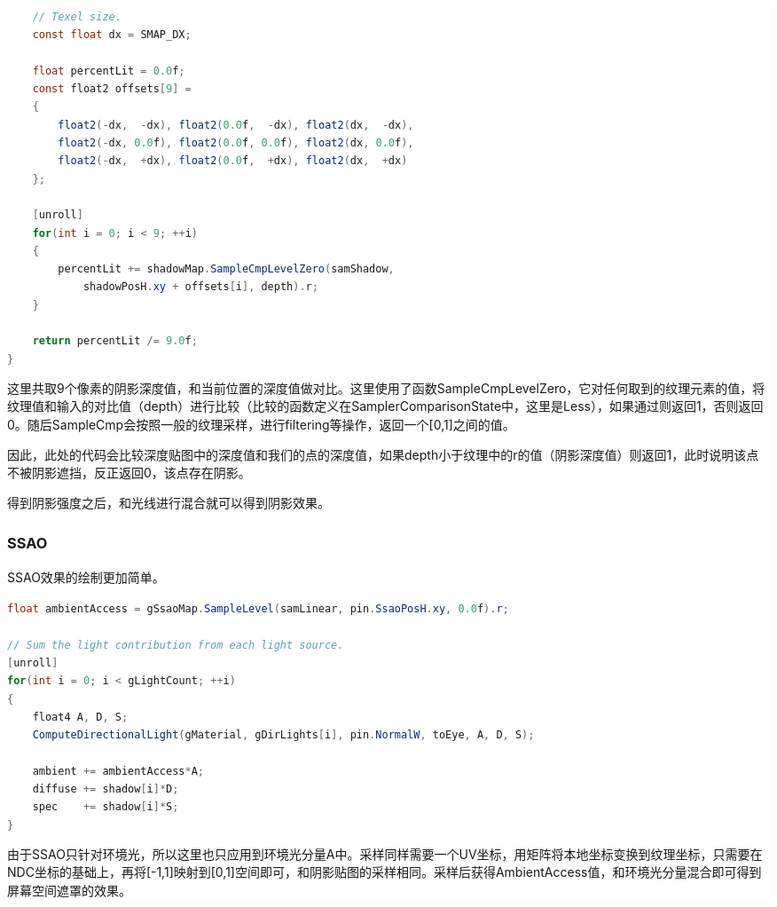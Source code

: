 ```glsl
	// Texel size.
	const float dx = SMAP_DX;

	float percentLit = 0.0f;
	const float2 offsets[9] = 
	{
		float2(-dx,  -dx), float2(0.0f,  -dx), float2(dx,  -dx),
		float2(-dx, 0.0f), float2(0.0f, 0.0f), float2(dx, 0.0f),
		float2(-dx,  +dx), float2(0.0f,  +dx), float2(dx,  +dx)
	};

	[unroll]
	for(int i = 0; i < 9; ++i)
	{
		percentLit += shadowMap.SampleCmpLevelZero(samShadow, 
			shadowPosH.xy + offsets[i], depth).r;
	}

	return percentLit /= 9.0f;
}
```

这里共取9个像素的阴影深度值，和当前位置的深度值做对比。这里使用了函数SampleCmpLevelZero，它对任何取到的纹理元素的值，将纹理值和输入的对比值（depth）进行比较（比较的函数定义在SamplerComparisonState中，这里是Less），如果通过则返回1，否则返回0。随后SampleCmp会按照一般的纹理采样，进行filtering等操作，返回一个[0,1]之间的值。

因此，此处的代码会比较深度贴图中的深度值和我们的点的深度值，如果depth小于纹理中的r的值（阴影深度值）则返回1，此时说明该点不被阴影遮挡，反正返回0，该点存在阴影。

得到阴影强度之后，和光线进行混合就可以得到阴影效果。

### SSAO

SSAO效果的绘制更加简单。

```glsl
float ambientAccess = gSsaoMap.SampleLevel(samLinear, pin.SsaoPosH.xy, 0.0f).r;

// Sum the light contribution from each light source.  
[unroll]
for(int i = 0; i < gLightCount; ++i)
{
	float4 A, D, S;
	ComputeDirectionalLight(gMaterial, gDirLights[i], pin.NormalW, toEye, A, D, S);

	ambient += ambientAccess*A;    
	diffuse += shadow[i]*D;
	spec    += shadow[i]*S;
}
```

由于SSAO只针对环境光，所以这里也只应用到环境光分量A中。采样同样需要一个UV坐标，用矩阵将本地坐标变换到纹理坐标，只需要在NDC坐标的基础上，再将[-1,1]映射到[0,1]空间即可，和阴影贴图的采样相同。采样后获得AmbientAccess值，和环境光分量混合即可得到屏幕空间遮罩的效果。